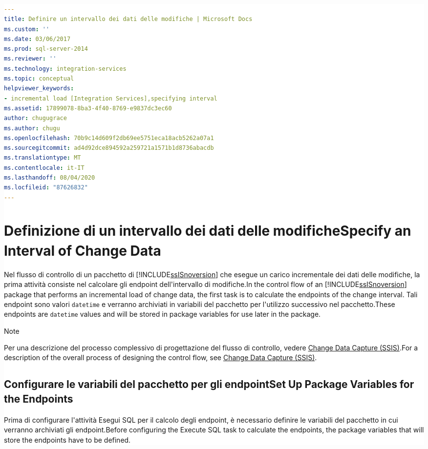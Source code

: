 ```yaml
---
title: Definire un intervallo dei dati delle modifiche | Microsoft Docs
ms.custom: ''
ms.date: 03/06/2017
ms.prod: sql-server-2014
ms.reviewer: ''
ms.technology: integration-services
ms.topic: conceptual
helpviewer_keywords:
- incremental load [Integration Services],specifying interval
ms.assetid: 17899078-8ba3-4f40-8769-e9837dc3ec60
author: chugugrace
ms.author: chugu
ms.openlocfilehash: 70b9c14d609f2db69ee5751eca18acb5262a07a1
ms.sourcegitcommit: ad4d92dce894592a259721a1571b1d8736abacdb
ms.translationtype: MT
ms.contentlocale: it-IT
ms.lasthandoff: 08/04/2020
ms.locfileid: "87626832"
---
```

# <a name="specify-an-interval-of-change-data"></a><span data-ttu-id="07f39-102">Definizione di un intervallo dei dati delle modifiche</span><span class="sxs-lookup"><span data-stu-id="07f39-102">Specify an Interval of Change Data</span></span>
  <span data-ttu-id="07f39-103">Nel flusso di controllo di un pacchetto di [!INCLUDE[ssISnoversion](../../includes/ssisnoversion-md.md)] che esegue un carico incrementale dei dati delle modifiche, la prima attività consiste nel calcolare gli endpoint dell'intervallo di modifiche.</span><span class="sxs-lookup"><span data-stu-id="07f39-103">In the control flow of an [!INCLUDE[ssISnoversion](../../includes/ssisnoversion-md.md)] package that performs an incremental load of change data, the first task is to calculate the endpoints of the change interval.</span></span> <span data-ttu-id="07f39-104">Tali endpoint sono valori `datetime` e verranno archiviati in variabili del pacchetto per l'utilizzo successivo nel pacchetto.</span><span class="sxs-lookup"><span data-stu-id="07f39-104">These endpoints are `datetime` values and will be stored in package variables for use later in the package.</span></span>  
  
> [!NOTE]  
>  <span data-ttu-id="07f39-105">Per una descrizione del processo complessivo di progettazione del flusso di controllo, vedere [Change Data Capture &#40;SSIS&#41;](change-data-capture-ssis.md).</span><span class="sxs-lookup"><span data-stu-id="07f39-105">For a description of the overall process of designing the control flow, see [Change Data Capture &#40;SSIS&#41;](change-data-capture-ssis.md).</span></span>  
  
## <a name="set-up-package-variables-for-the-endpoints"></a><span data-ttu-id="07f39-106">Configurare le variabili del pacchetto per gli endpoint</span><span class="sxs-lookup"><span data-stu-id="07f39-106">Set Up Package Variables for the Endpoints</span></span>  
 <span data-ttu-id="07f39-107">Prima di configurare l'attività Esegui SQL per il calcolo degli endpoint, è necessario definire le variabili del pacchetto in cui verranno archiviati gli endpoint.</span><span class="sxs-lookup"><span data-stu-id="07f39-107">Before configuring the Execute SQL task to calculate the endpoints, the package variables that will store the endpoints have to be defined.</span></span>  
  